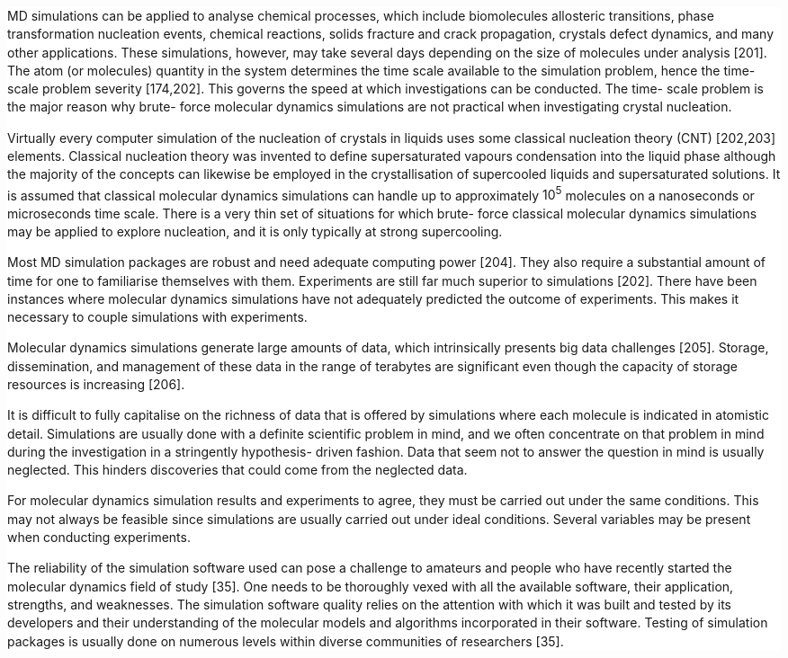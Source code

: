 MD simulations can be applied to analyse chemical processes, which include biomolecules allosteric transitions, phase transformation nucleation events, chemical reactions, solids fracture and crack propagation, crystals defect dynamics, and many other applications. These simulations, however, may take several days depending on the size of molecules under analysis [201]. The atom (or molecules) quantity in the system determines the time scale available to the simulation problem, hence the time- scale problem severity [174,202]. This governs the speed at which investigations can be conducted. The time- scale problem is the major reason why brute- force molecular dynamics simulations are not practical when investigating crystal nucleation.

Virtually every computer simulation of the nucleation of crystals in liquids uses some classical nucleation theory (CNT) [202,203] elements. Classical nucleation theory was invented to define supersaturated vapours condensation into the liquid phase although the majority of the concepts can likewise be employed in the crystallisation of supercooled liquids and supersaturated solutions. It is assumed that classical molecular dynamics simulations can handle up to approximately  $10^{5}$  molecules on a nanoseconds or microseconds time scale. There is a very thin set of situations for which brute- force classical molecular dynamics simulations may be applied to explore nucleation, and it is only typically at strong supercooling.

Most MD simulation packages are robust and need adequate computing power [204]. They also require a substantial amount of time for one to familiarise themselves with them. Experiments are still far much superior to simulations [202]. There have been instances where molecular dynamics simulations have not adequately predicted the outcome of experiments. This makes it necessary to couple simulations with experiments.

Molecular dynamics simulations generate large amounts of data, which intrinsically presents big data challenges [205]. Storage, dissemination, and management of these data in the range of terabytes are significant even though the capacity of storage resources is increasing [206].

It is difficult to fully capitalise on the richness of data that is offered by simulations where each molecule is indicated in atomistic detail. Simulations are usually done with a definite scientific problem in mind, and we often concentrate on that problem in mind during the investigation in a stringently hypothesis- driven fashion. Data that seem not to answer the question in mind is usually neglected. This hinders discoveries that could come from the neglected data.

For molecular dynamics simulation results and experiments to agree, they must be carried out under the same conditions. This may not always be feasible since simulations are usually carried out under ideal conditions. Several variables may be present when conducting experiments.

The reliability of the simulation software used can pose a challenge to amateurs and people who have recently started the molecular dynamics field of study [35]. One needs to be thoroughly vexed with all the available software, their application, strengths, and weaknesses. The simulation software quality relies on the attention with which it was built and tested by its developers and their understanding of the molecular models and algorithms incorporated in their software. Testing of simulation packages is usually done on numerous levels within diverse communities of researchers [35].
